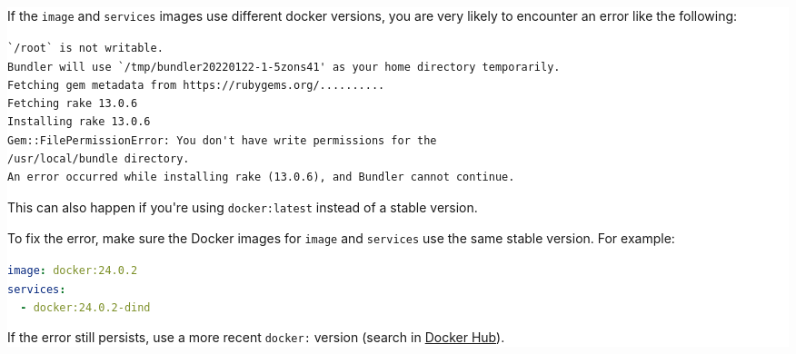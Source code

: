 If the `image` and `services` images use different docker versions,
you are very likely to encounter an error like the following:

```plaintext
`/root` is not writable.
Bundler will use `/tmp/bundler20220122-1-5zons41' as your home directory temporarily.
Fetching gem metadata from https://rubygems.org/..........
Fetching rake 13.0.6
Installing rake 13.0.6
Gem::FilePermissionError: You don't have write permissions for the
/usr/local/bundle directory.
An error occurred while installing rake (13.0.6), and Bundler cannot continue.
```

This can also happen if you're using `docker:latest` instead of a stable version.

To fix the error, make sure the Docker images for `image` and `services` use
the same stable version. For example:

```yaml
image: docker:24.0.2
services:
  - docker:24.0.2-dind
```

If the error still persists, use a more recent `docker:` version
(search in [Docker Hub](https://hub.docker.com/_/docker/)).
